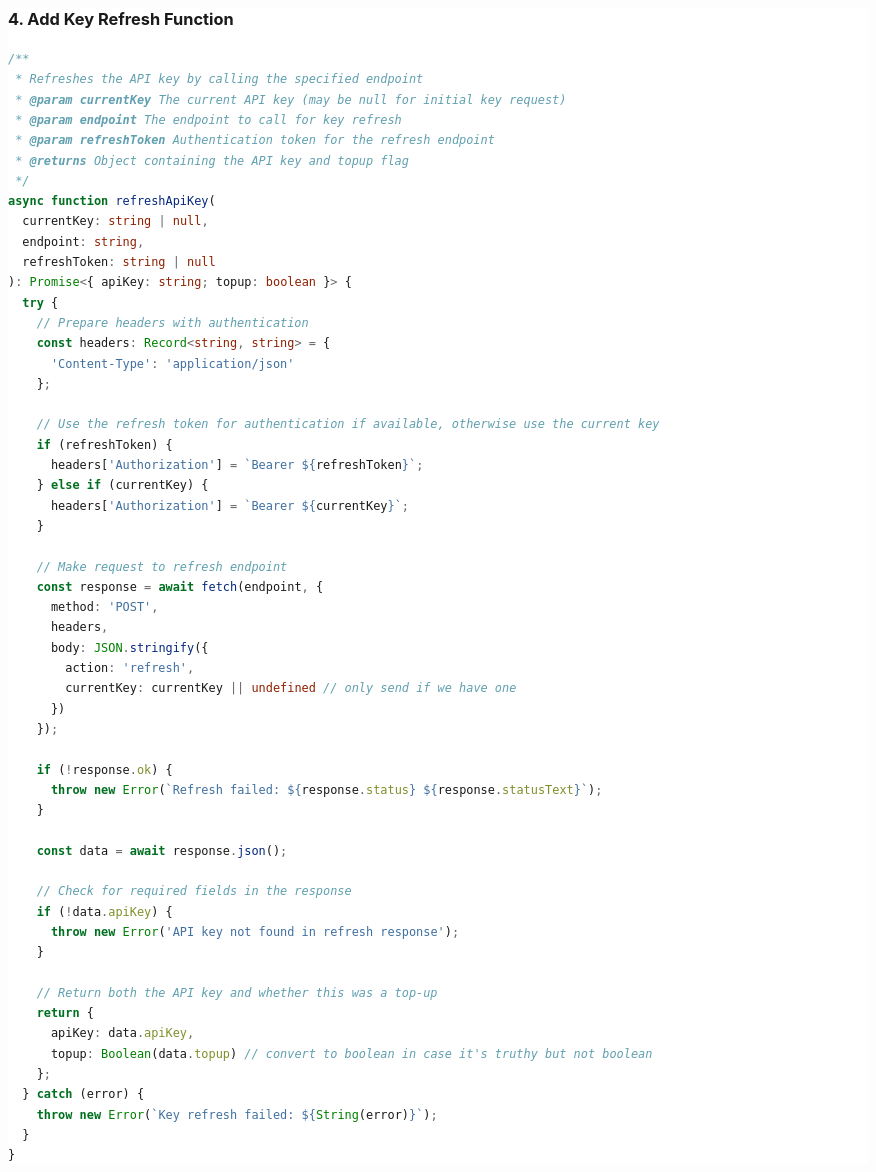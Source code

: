 ```typescript
```

### 4. Add Key Refresh Function

```typescript
/**
 * Refreshes the API key by calling the specified endpoint
 * @param currentKey The current API key (may be null for initial key request)
 * @param endpoint The endpoint to call for key refresh
 * @param refreshToken Authentication token for the refresh endpoint
 * @returns Object containing the API key and topup flag
 */
async function refreshApiKey(
  currentKey: string | null, 
  endpoint: string,
  refreshToken: string | null
): Promise<{ apiKey: string; topup: boolean }> {
  try {
    // Prepare headers with authentication
    const headers: Record<string, string> = {
      'Content-Type': 'application/json'
    };
    
    // Use the refresh token for authentication if available, otherwise use the current key
    if (refreshToken) {
      headers['Authorization'] = `Bearer ${refreshToken}`;
    } else if (currentKey) {
      headers['Authorization'] = `Bearer ${currentKey}`;
    }
    
    // Make request to refresh endpoint
    const response = await fetch(endpoint, {
      method: 'POST',
      headers,
      body: JSON.stringify({ 
        action: 'refresh',
        currentKey: currentKey || undefined // only send if we have one
      })
    });
    
    if (!response.ok) {
      throw new Error(`Refresh failed: ${response.status} ${response.statusText}`);
    }
    
    const data = await response.json();
    
    // Check for required fields in the response
    if (!data.apiKey) {
      throw new Error('API key not found in refresh response');
    }
    
    // Return both the API key and whether this was a top-up
    return {
      apiKey: data.apiKey,
      topup: Boolean(data.topup) // convert to boolean in case it's truthy but not boolean
    };
  } catch (error) {
    throw new Error(`Key refresh failed: ${String(error)}`);
  }
}
```

